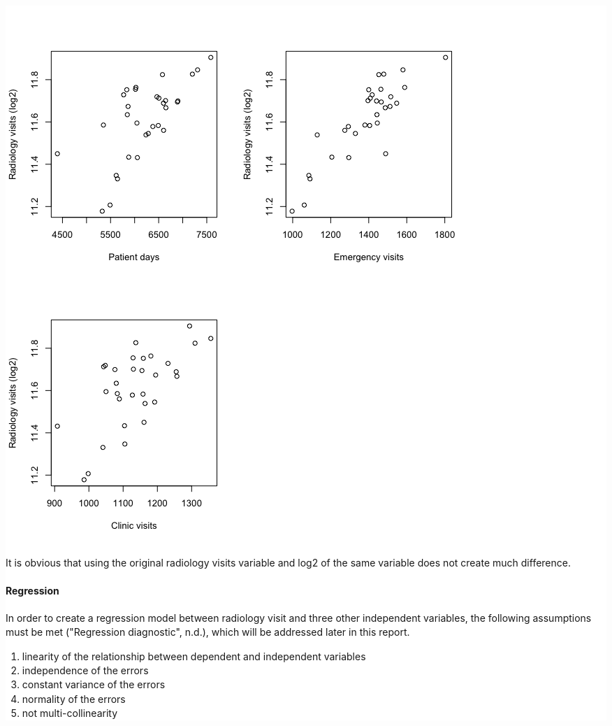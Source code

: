 ![](Report_1_files/figure-markdown_strict/unnamed-chunk-4-1.png)

It is obvious that using the original radiology visits variable and log2
of the same variable does not create much difference.

#### Regression

In order to create a regression model between radiology visit and three
other independent variables, the following assumptions must be met
("Regression diagnostic", n.d.), which will be addressed later in this
report.

1.  linearity of the relationship between dependent and independent
    variables
2.  independence of the errors
3.  constant variance of the errors
4.  normality of the errors
5.  not multi-collinearity
